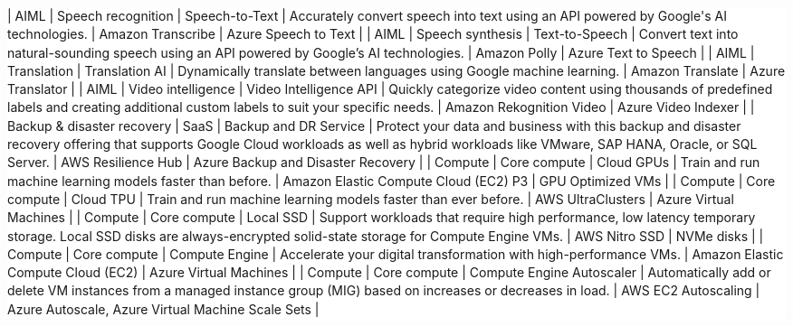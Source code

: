 | AIML                       | Speech recognition                     | Speech-to-Text                                                                       | Accurately convert speech into text using an API powered by Google's AI technologies.                                                                                                                                                                           | Amazon Transcribe                                                                           | Azure Speech to Text                                               |
| AIML                       | Speech synthesis                       | Text-to-Speech                                                                       | Convert text into natural-sounding speech using an API powered by Google’s AI technologies.                                                                                                                                                                     | Amazon Polly                                                                                | Azure Text to Speech                                               |
| AIML                       | Translation                            | Translation AI                                                                       | Dynamically translate between languages using Google machine learning.                                                                                                                                                                                          | Amazon Translate                                                                            | Azure Translator                                                   |
| AIML                       | Video intelligence                     | Video Intelligence API                                                               | Quickly categorize video content using thousands of predefined labels and creating additional custom labels to suit your specific needs.                                                                                                                        | Amazon Rekognition Video                                                                    | Azure Video Indexer                                                |
| Backup & disaster recovery | SaaS                                   | Backup and DR Service                                                                | Protect your data and business with this backup and disaster recovery offering that supports Google Cloud workloads as well as hybrid workloads like VMware, SAP HANA, Oracle, or SQL Server.                                                                   | AWS Resilience Hub                                                                          | Azure Backup and Disaster Recovery                                 |
| Compute                    | Core compute                           | Cloud GPUs                                                                           | Train and run machine learning models faster than before.                                                                                                                                                                                                       | Amazon Elastic Compute Cloud (EC2) P3                                                       | GPU Optimized VMs                                                  |
| Compute                    | Core compute                           | Cloud TPU                                                                            | Train and run machine learning models faster than ever before.                                                                                                                                                                                                  | AWS UltraClusters                                                                           | Azure Virtual Machines                                             |
| Compute                    | Core compute                           | Local SSD                                                                            | Support workloads that require high performance, low latency temporary storage. Local SSD disks are always-encrypted solid-state storage for Compute Engine VMs.                                                                                                | AWS Nitro SSD                                                                               | NVMe disks                                                         |
| Compute                    | Core compute                           | Compute Engine                                                                       | Accelerate your digital transformation with high-performance VMs.                                                                                                                                                                                               | Amazon Elastic Compute Cloud (EC2)                                                          | Azure Virtual Machines                                             |
| Compute                    | Core compute                           | Compute Engine Autoscaler                                                            | Automatically add or delete VM instances from a managed instance group (MIG) based on increases or decreases in load.                                                                                                                                           | AWS EC2 Autoscaling                                                                         | Azure Autoscale, Azure Virtual Machine Scale Sets                  |